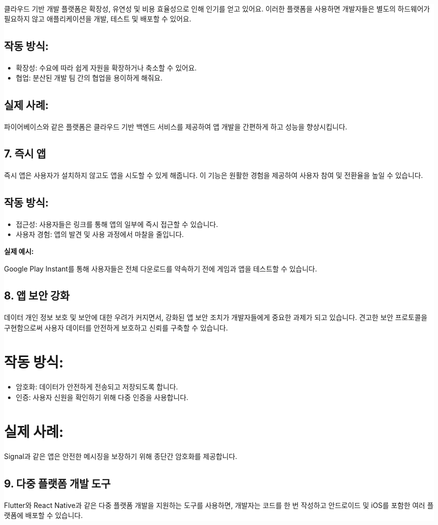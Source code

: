 <div class="content-ad"></div>

클라우드 기반 개발 플랫폼은 확장성, 유연성 및 비용 효율성으로 인해 인기를 얻고 있어요. 이러한 플랫폼을 사용하면 개발자들은 별도의 하드웨어가 필요하지 않고 애플리케이션을 개발, 테스트 및 배포할 수 있어요.

## 작동 방식:

- 확장성: 수요에 따라 쉽게 자원을 확장하거나 축소할 수 있어요.
- 협업: 분산된 개발 팀 간의 협업을 용이하게 해줘요.

## 실제 사례:

<div class="content-ad"></div>

파이어베이스와 같은 플랫폼은 클라우드 기반 백엔드 서비스를 제공하여 앱 개발을 간편하게 하고 성능을 향상시킵니다.

## 7. 즉시 앱

즉시 앱은 사용자가 설치하지 않고도 앱을 시도할 수 있게 해줍니다. 이 기능은 원활한 경험을 제공하여 사용자 참여 및 전환율을 높일 수 있습니다.

## 작동 방식:

<div class="content-ad"></div>

- 접근성: 사용자들은 링크를 통해 앱의 일부에 즉시 접근할 수 있습니다.
- 사용자 경험: 앱의 발견 및 사용 과정에서 마찰을 줄입니다.

**실제 예시:**

Google Play Instant를 통해 사용자들은 전체 다운로드를 약속하기 전에 게임과 앱을 테스트할 수 있습니다.

## 8. 앱 보안 강화

<div class="content-ad"></div>

데이터 개인 정보 보호 및 보안에 대한 우려가 커지면서, 강화된 앱 보안 조치가 개발자들에게 중요한 과제가 되고 있습니다. 견고한 보안 프로토콜을 구현함으로써 사용자 데이터를 안전하게 보호하고 신뢰를 구축할 수 있습니다.

# 작동 방식:

- 암호화: 데이터가 안전하게 전송되고 저장되도록 합니다.
- 인증: 사용자 신원을 확인하기 위해 다중 인증을 사용합니다.

# 실제 사례:

<div class="content-ad"></div>

Signal과 같은 앱은 안전한 메시징을 보장하기 위해 종단간 암호화를 제공합니다.

## 9. 다중 플랫폼 개발 도구

Flutter와 React Native과 같은 다중 플랫폼 개발을 지원하는 도구를 사용하면, 개발자는 코드를 한 번 작성하고 안드로이드 및 iOS를 포함한 여러 플랫폼에 배포할 수 있습니다.
